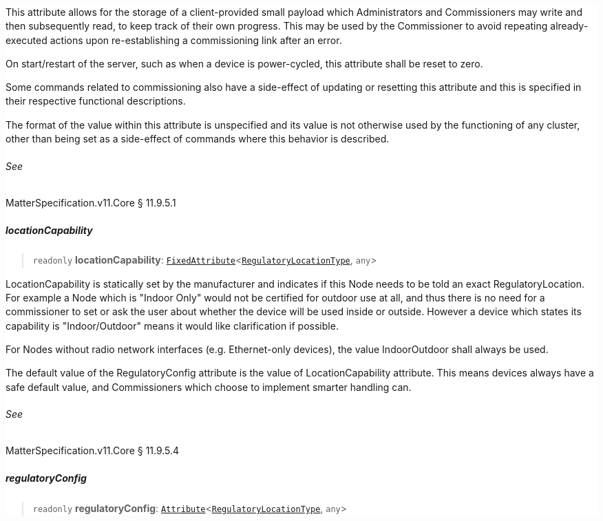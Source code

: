 This attribute allows for the storage of a client-provided small payload which Administrators and
Commissioners may write and then subsequently read, to keep track of their own progress. This may be
used by the Commissioner to avoid repeating already-executed actions upon re-establishing a
commissioning link after an error.

On start/restart of the server, such as when a device is power-cycled, this attribute shall be reset to
zero.

Some commands related to commissioning also have a side-effect of updating or resetting this attribute
and this is specified in their respective functional descriptions.

The format of the value within this attribute is unspecified and its value is not otherwise used by the
functioning of any cluster, other than being set as a side-effect of commands where this behavior is
described.

###### See

MatterSpecification.v11.Core § 11.9.5.1

##### locationCapability

> `readonly` **locationCapability**: [`FixedAttribute`](../../../interfaces/FixedAttribute.md)\<[`RegulatoryLocationType`](../enumerations/RegulatoryLocationType.md), `any`\>

LocationCapability is statically set by the manufacturer and indicates if this Node needs to be told an
exact RegulatoryLocation. For example a Node which is "Indoor Only" would not be certified for outdoor
use at all, and thus there is no need for a commissioner to set or ask the user about whether the device
will be used inside or outside. However a device which states its capability is "Indoor/Outdoor" means
it would like clarification if possible.

For Nodes without radio network interfaces (e.g. Ethernet-only devices), the value IndoorOutdoor shall
always be used.

The default value of the RegulatoryConfig attribute is the value of LocationCapability attribute. This
means devices always have a safe default value, and Commissioners which choose to implement smarter
handling can.

###### See

MatterSpecification.v11.Core § 11.9.5.4

##### regulatoryConfig

> `readonly` **regulatoryConfig**: [`Attribute`](../../../interfaces/Attribute.md)\<[`RegulatoryLocationType`](../enumerations/RegulatoryLocationType.md), `any`\>

